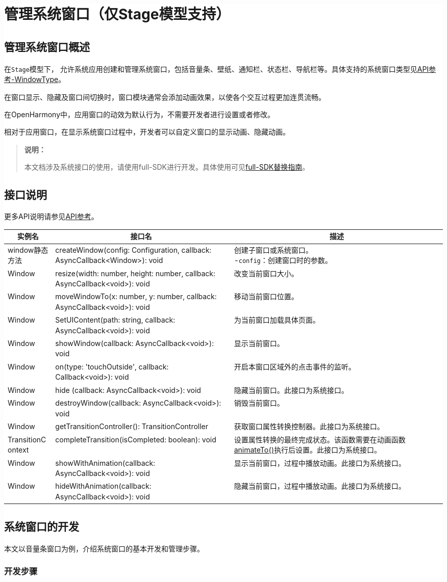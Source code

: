 # 管理系统窗口（仅Stage模型支持）

## 管理系统窗口概述

在`Stage`模型下， 允许系统应用创建和管理系统窗口，包括音量条、壁纸、通知栏、状态栏、导航栏等。具体支持的系统窗口类型见[API参考-WindowType](../reference/apis/js-apis-window.md#windowtype7)。

在窗口显示、隐藏及窗口间切换时，窗口模块通常会添加动画效果，以使各个交互过程更加连贯流畅。

在OpenHarmony中，应用窗口的动效为默认行为，不需要开发者进行设置或者修改。

相对于应用窗口，在显示系统窗口过程中，开发者可以自定义窗口的显示动画、隐藏动画。

> **说明：**
>
> 本文档涉及系统接口的使用，请使用full-SDK进行开发。具体使用可见[full-SDK替换指南](../quick-start/full-sdk-switch-guide.md)。


## 接口说明

更多API说明请参见[API参考](../reference/apis/js-apis-window.md)。

| 实例名            | 接口名                                                       | 描述                                                         |
| ----------------- | ------------------------------------------------------------ | ------------------------------------------------------------ |
| window静态方法    | createWindow(config: Configuration, callback: AsyncCallback\<Window>): void | 创建子窗口或系统窗口。<br/>-`config`：创建窗口时的参数。     |
| Window            | resize(width: number, height: number, callback: AsyncCallback&lt;void&gt;): void | 改变当前窗口大小。                                           |
| Window            | moveWindowTo(x: number, y: number, callback: AsyncCallback&lt;void&gt;): void | 移动当前窗口位置。                                           |
| Window            | SetUIContent(path: string, callback: AsyncCallback&lt;void&gt;): void | 为当前窗口加载具体页面。                                     |
| Window            | showWindow(callback: AsyncCallback\<void>): void             | 显示当前窗口。                                               |
| Window            | on(type: 'touchOutside', callback: Callback&lt;void&gt;): void | 开启本窗口区域外的点击事件的监听。                           |
| Window            | hide (callback: AsyncCallback\<void>): void                  | 隐藏当前窗口。此接口为系统接口。                             |
| Window            | destroyWindow(callback: AsyncCallback&lt;void&gt;): void     | 销毁当前窗口。                                               |
| Window            | getTransitionController(): TransitionController              | 获取窗口属性转换控制器。此接口为系统接口。                   |
| TransitionContext | completeTransition(isCompleted: boolean): void               | 设置属性转换的最终完成状态。该函数需要在动画函数[animateTo()](../reference/arkui-ts/ts-explicit-animation.md)执行后设置。此接口为系统接口。 |
| Window            | showWithAnimation(callback: AsyncCallback\<void>): void      | 显示当前窗口，过程中播放动画。此接口为系统接口。             |
| Window            | hideWithAnimation(callback: AsyncCallback\<void>): void      | 隐藏当前窗口，过程中播放动画。此接口为系统接口。             |

## 系统窗口的开发

本文以音量条窗口为例，介绍系统窗口的基本开发和管理步骤。

### 开发步骤
